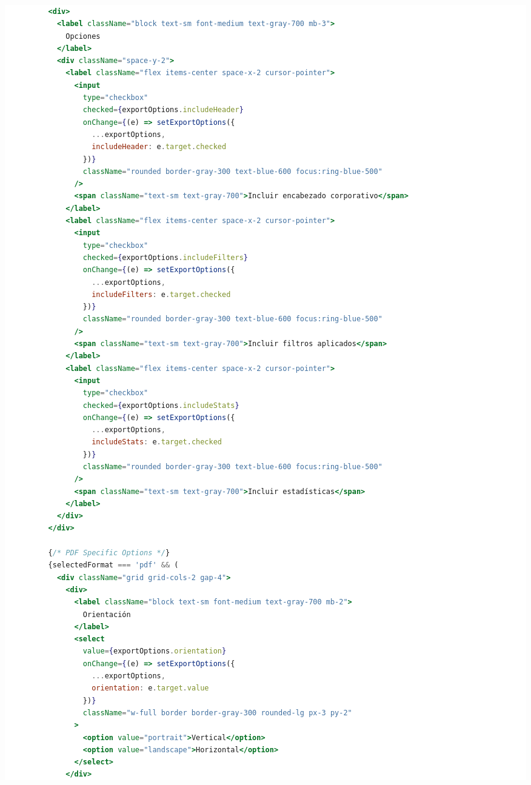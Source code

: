 ```jsx
          <div>
            <label className="block text-sm font-medium text-gray-700 mb-3">
              Opciones
            </label>
            <div className="space-y-2">
              <label className="flex items-center space-x-2 cursor-pointer">
                <input
                  type="checkbox"
                  checked={exportOptions.includeHeader}
                  onChange={(e) => setExportOptions({
                    ...exportOptions,
                    includeHeader: e.target.checked
                  })}
                  className="rounded border-gray-300 text-blue-600 focus:ring-blue-500"
                />
                <span className="text-sm text-gray-700">Incluir encabezado corporativo</span>
              </label>
              <label className="flex items-center space-x-2 cursor-pointer">
                <input
                  type="checkbox"
                  checked={exportOptions.includeFilters}
                  onChange={(e) => setExportOptions({
                    ...exportOptions,
                    includeFilters: e.target.checked
                  })}
                  className="rounded border-gray-300 text-blue-600 focus:ring-blue-500"
                />
                <span className="text-sm text-gray-700">Incluir filtros aplicados</span>
              </label>
              <label className="flex items-center space-x-2 cursor-pointer">
                <input
                  type="checkbox"
                  checked={exportOptions.includeStats}
                  onChange={(e) => setExportOptions({
                    ...exportOptions,
                    includeStats: e.target.checked
                  })}
                  className="rounded border-gray-300 text-blue-600 focus:ring-blue-500"
                />
                <span className="text-sm text-gray-700">Incluir estadísticas</span>
              </label>
            </div>
          </div>

          {/* PDF Specific Options */}
          {selectedFormat === 'pdf' && (
            <div className="grid grid-cols-2 gap-4">
              <div>
                <label className="block text-sm font-medium text-gray-700 mb-2">
                  Orientación
                </label>
                <select
                  value={exportOptions.orientation}
                  onChange={(e) => setExportOptions({
                    ...exportOptions,
                    orientation: e.target.value
                  })}
                  className="w-full border border-gray-300 rounded-lg px-3 py-2"
                >
                  <option value="portrait">Vertical</option>
                  <option value="landscape">Horizontal</option>
                </select>
              </div>
```